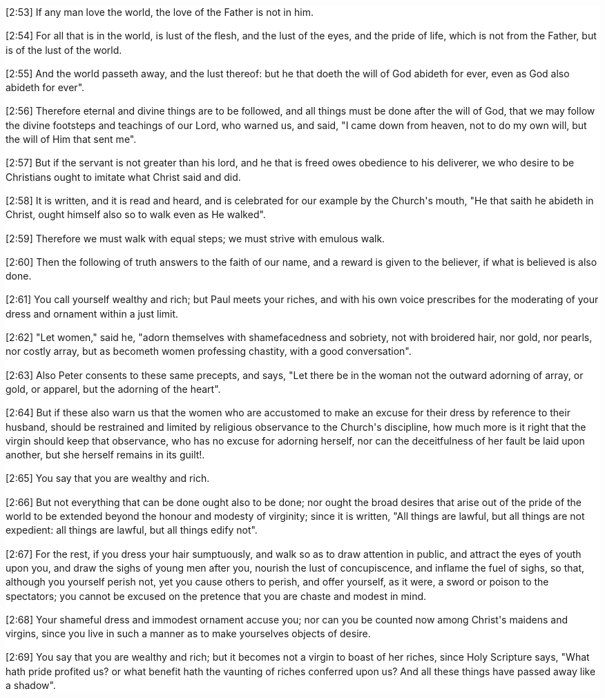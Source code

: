 [2:53] If any man love the world, the love of the Father is not in him.

[2:54] For all that is in the world, is lust of the flesh, and the lust of the eyes, and the pride of life, which is not from the Father, but is of the lust of the world.

[2:55] And the world passeth away, and the lust thereof: but he that doeth the will of God abideth for ever, even as God also abideth for ever".

[2:56] Therefore eternal and divine things are to be followed, and all things must be done after the will of God, that we may follow the divine footsteps and teachings of our Lord, who warned us, and said, "I came down from heaven, not to do my own will, but the will of Him that sent me".

[2:57] But if the servant is not greater than his lord, and he that is freed owes obedience to his deliverer, we who desire to be Christians ought to imitate what Christ said and did.

[2:58] It is written, and it is read and heard, and is celebrated for our example by the Church's mouth, "He that saith he abideth in Christ, ought himself also so to walk even as He walked".

[2:59] Therefore we must walk with equal steps; we must strive with emulous walk.

[2:60] Then the following of truth answers to the faith of our name, and a reward is given to the believer, if what is believed is also done.

[2:61] You call yourself wealthy and rich; but Paul meets your riches, and with his own voice prescribes for the moderating of your dress and ornament within a just limit.

[2:62] "Let women," said he, "adorn themselves with shamefacedness and sobriety, not with broidered hair, nor gold, nor pearls, nor costly array, but as becometh women professing chastity, with a good conversation".

[2:63] Also Peter consents to these same precepts, and says, "Let there be in the woman not the outward adorning of array, or gold, or apparel, but the adorning of the heart".

[2:64] But if these also warn us that the women who are accustomed to make an excuse for their dress by reference to their husband, should be restrained and limited by religious observance to the Church's discipline, how much more is it right that the virgin should keep that observance, who has no excuse for adorning herself, nor can the deceitfulness of her fault be laid upon another, but she herself remains in its guilt!.

[2:65] You say that you are wealthy and rich.

[2:66] But not everything that can be done ought also to be done; nor ought the broad desires that arise out of the pride of the world to be extended beyond the honour and modesty of virginity; since it is written, "All things are lawful, but all things are not expedient: all things are lawful, but all things edify not".

[2:67] For the rest, if you dress your hair sumptuously, and walk so as to draw attention in public, and attract the eyes of youth upon you, and draw the sighs of young men after you, nourish the lust of concupiscence, and inflame the fuel of sighs, so that, although you yourself perish not, yet you cause others to perish, and offer yourself, as it were, a sword or poison to the spectators; you cannot be excused on the pretence that you are chaste and modest in mind.

[2:68] Your shameful dress and immodest ornament accuse you; nor can you be counted now among Christ's maidens and virgins, since you live in such a manner as to make yourselves objects of desire.

[2:69] You say that you are wealthy and rich; but it becomes not a virgin to boast of her riches, since Holy Scripture says, "What hath pride profited us? or what benefit hath the vaunting of riches conferred upon us? And all these things have passed away like a shadow".
